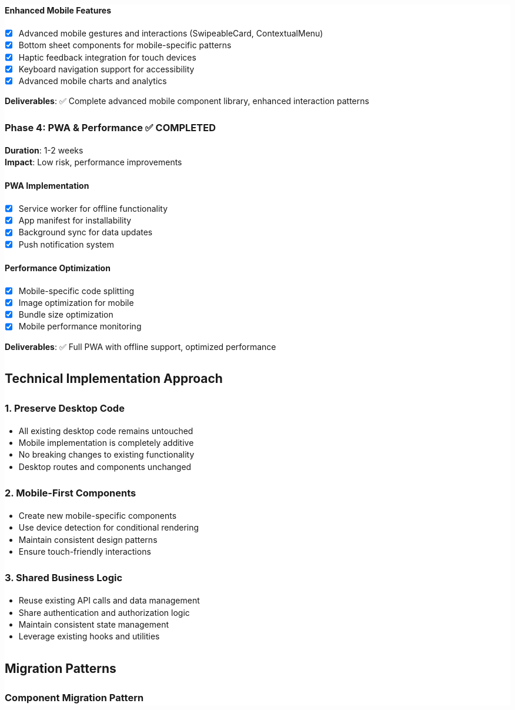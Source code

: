 #### Enhanced Mobile Features
- [x] Advanced mobile gestures and interactions (SwipeableCard, ContextualMenu)
- [x] Bottom sheet components for mobile-specific patterns
- [x] Haptic feedback integration for touch devices
- [x] Keyboard navigation support for accessibility
- [x] Advanced mobile charts and analytics

**Deliverables**: ✅ Complete advanced mobile component library, enhanced interaction patterns

### Phase 4: PWA & Performance ✅ COMPLETED
**Duration**: 1-2 weeks  
**Impact**: Low risk, performance improvements

#### PWA Implementation
- [x] Service worker for offline functionality
- [x] App manifest for installability
- [x] Background sync for data updates
- [x] Push notification system

#### Performance Optimization
- [x] Mobile-specific code splitting
- [x] Image optimization for mobile
- [x] Bundle size optimization
- [x] Mobile performance monitoring

**Deliverables**: ✅ Full PWA with offline support, optimized performance

## Technical Implementation Approach

### 1. Preserve Desktop Code
- All existing desktop code remains untouched
- Mobile implementation is completely additive
- No breaking changes to existing functionality
- Desktop routes and components unchanged

### 2. Mobile-First Components
- Create new mobile-specific components
- Use device detection for conditional rendering
- Maintain consistent design patterns
- Ensure touch-friendly interactions

### 3. Shared Business Logic
- Reuse existing API calls and data management
- Share authentication and authorization logic
- Maintain consistent state management
- Leverage existing hooks and utilities

## Migration Patterns

### Component Migration Pattern
